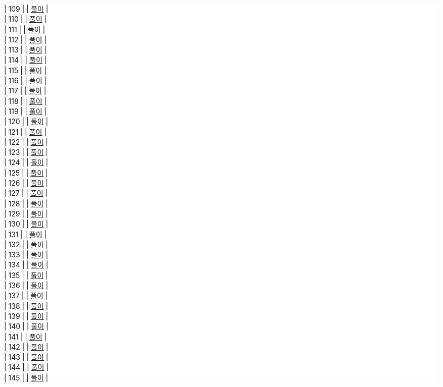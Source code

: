 |  109  | []() | [풀이]() |    
|  110  | []() | [풀이]() |    
|  111  | []() | [풀이]() |    
|  112  | []() | [풀이]() |    
|  113  | []() | [풀이]() |    
|  114  | []() | [풀이]() |    
|  115  | []() | [풀이]() |    
|  116  | []() | [풀이]() |    
|  117  | []() | [풀이]() |    
|  118  | []() | [풀이]() |    
|  119  | []() | [풀이]() |    
|  120  | []() | [풀이]() |    
|  121  | []() | [풀이]() |    
|  122  | []() | [풀이]() |    
|  123  | []() | [풀이]() |    
|  124  | []() | [풀이]() |    
|  125  | []() | [풀이]() |    
|  126  | []() | [풀이]() |    
|  127  | []() | [풀이]() |    
|  128  | []() | [풀이]() |    
|  129  | []() | [풀이]() |    
|  130  | []() | [풀이]() |    
|  131  | []() | [풀이]() |    
|  132  | []() | [풀이]() |    
|  133  | []() | [풀이]() |    
|  134  | []() | [풀이]() |    
|  135  | []() | [풀이]() |    
|  136  | []() | [풀이]() |    
|  137  | []() | [풀이]() |    
|  138  | []() | [풀이]() |    
|  139  | []() | [풀이]() |    
|  140  | []() | [풀이]() |    
|  141  | []() | [풀이]() |    
|  142  | []() | [풀이]() |    
|  143  | []() | [풀이]() |    
|  144  | []() | [풀이]() |    
|  145  | []() | [풀이]() |    